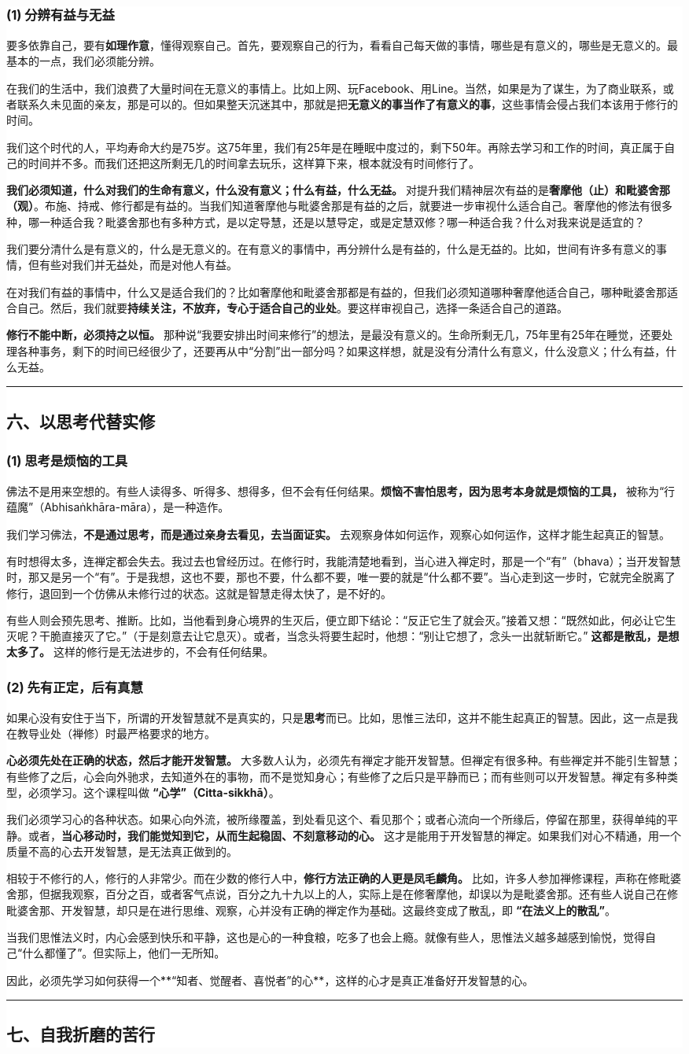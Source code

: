### (1) 分辨有益与无益

要多依靠自己，要有**如理作意**，懂得观察自己。首先，要观察自己的行为，看看自己每天做的事情，哪些是有意义的，哪些是无意义的。最基本的一点，我们必须能分辨。

在我们的生活中，我们浪费了大量时间在无意义的事情上。比如上网、玩Facebook、用Line。当然，如果是为了谋生，为了商业联系，或者联系久未见面的亲友，那是可以的。但如果整天沉迷其中，那就是把**无意义的事当作了有意义的事**，这些事情会侵占我们本该用于修行的时间。

我们这个时代的人，平均寿命大约是75岁。这75年里，我们有25年是在睡眠中度过的，剩下50年。再除去学习和工作的时间，真正属于自己的时间并不多。而我们还把这所剩无几的时间拿去玩乐，这样算下来，根本就没有时间修行了。

**我们必须知道，什么对我们的生命有意义，什么没有意义；什么有益，什么无益。** 对提升我们精神层次有益的是**奢摩他（止）**和**毗婆舍那（观）**。布施、持戒、修行都是有益的。当我们知道奢摩他与毗婆舍那是有益的之后，就要进一步审视什么适合自己。奢摩他的修法有很多种，哪一种适合我？毗婆舍那也有多种方式，是以定导慧，还是以慧导定，或是定慧双修？哪一种适合我？什么对我来说是适宜的？

我们要分清什么是有意义的，什么是无意义的。在有意义的事情中，再分辨什么是有益的，什么是无益的。比如，世间有许多有意义的事情，但有些对我们并无益处，而是对他人有益。

在对我们有益的事情中，什么又是适合我们的？比如奢摩他和毗婆舍那都是有益的，但我们必须知道哪种奢摩他适合自己，哪种毗婆舍那适合自己。然后，我们就要**持续关注，不放弃，专心于适合自己的业处**。要这样审视自己，选择一条适合自己的道路。

**修行不能中断，必须持之以恒。** 那种说“我要安排出时间来修行”的想法，是最没有意义的。生命所剩无几，75年里有25年在睡觉，还要处理各种事务，剩下的时间已经很少了，还要再从中“分割”出一部分吗？如果这样想，就是没有分清什么有意义，什么没意义；什么有益，什么无益。

---

## 六、以思考代替实修

### (1) 思考是烦恼的工具

佛法不是用来空想的。有些人读得多、听得多、想得多，但不会有任何结果。**烦恼不害怕思考，因为思考本身就是烦恼的工具，** 被称为“行蕴魔”（Abhisaṅkhāra-māra），是一种造作。

我们学习佛法，**不是通过思考，而是通过亲身去看见，去当面证实。** 去观察身体如何运作，观察心如何运作，这样才能生起真正的智慧。

有时想得太多，连禅定都会失去。我过去也曾经历过。在修行时，我能清楚地看到，当心进入禅定时，那是一个“有”（bhava）；当开发智慧时，那又是另一个“有”。于是我想，这也不要，那也不要，什么都不要，唯一要的就是“什么都不要”。当心走到这一步时，它就完全脱离了修行，退回到一个仿佛从未修行过的状态。这就是智慧走得太快了，是不好的。

有些人则会预先思考、推断。比如，当他看到身心境界的生灭后，便立即下结论：“反正它生了就会灭。”接着又想：“既然如此，何必让它生灭呢？干脆直接灭了它。”（于是刻意去让它息灭）。或者，当念头将要生起时，他想：“别让它想了，念头一出就斩断它。” **这都是散乱，是想太多了。** 这样的修行是无法进步的，不会有任何结果。

### (2) 先有正定，后有真慧

如果心没有安住于当下，所谓的开发智慧就不是真实的，只是**思考**而已。比如，思惟三法印，这并不能生起真正的智慧。因此，这一点是我在教导业处（禅修）时最严格要求的地方。

**心必须先处在正确的状态，然后才能开发智慧。** 大多数人认为，必须先有禅定才能开发智慧。但禅定有很多种。有些禅定并不能引生智慧；有些修了之后，心会向外驰求，去知道外在的事物，而不是觉知身心；有些修了之后只是平静而已；而有些则可以开发智慧。禅定有多种类型，必须学习。这个课程叫做 **“心学”（Citta-sikkhā）**。

我们必须学习心的各种状态。如果心向外流，被所缘覆盖，到处看见这个、看见那个；或者心流向一个所缘后，停留在那里，获得单纯的平静。或者，**当心移动时，我们能觉知到它，从而生起稳固、不刻意移动的心。** 这才是能用于开发智慧的禅定。如果我们对心不精通，用一个质量不高的心去开发智慧，是无法真正做到的。

相较于不修行的人，修行的人非常少。而在少数的修行人中，**修行方法正确的人更是凤毛麟角。** 比如，许多人参加禅修课程，声称在修毗婆舍那，但据我观察，百分之百，或者客气点说，百分之九十九以上的人，实际上是在修奢摩他，却误以为是毗婆舍那。还有些人说自己在修毗婆舍那、开发智慧，却只是在进行思维、观察，心并没有正确的禅定作为基础。这最终变成了散乱，即 **“在法义上的散乱”**。

当我们思惟法义时，内心会感到快乐和平静，这也是心的一种食粮，吃多了也会上瘾。就像有些人，思惟法义越多越感到愉悦，觉得自己“什么都懂了”。但实际上，他们一无所知。

因此，必须先学习如何获得一个**“知者、觉醒者、喜悦者”的心**，这样的心才是真正准备好开发智慧的心。

---

## 七、自我折磨的苦行

